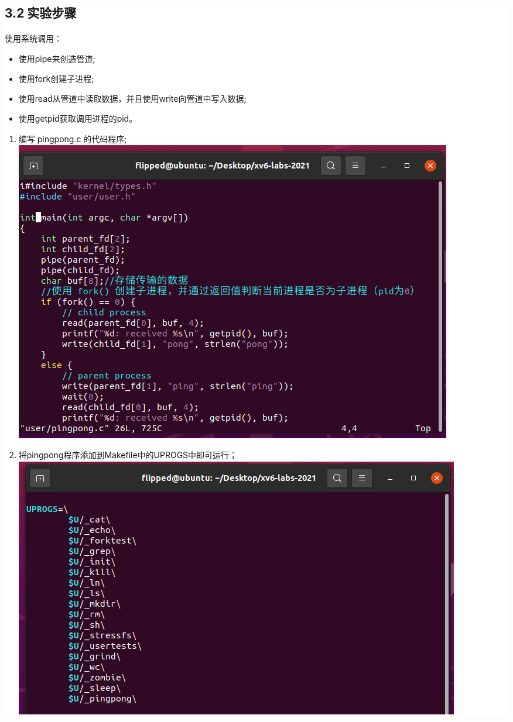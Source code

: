 ## 3.2 实验步骤
使用系统调用：

* 使用pipe来创造管道;

* 使用fork创建子进程;

* 使用read从管道中读取数据，并且使用write向管道中写入数据;

* 使用getpid获取调用进程的pid。
1. 编写 pingpong.c 的代码程序;
![lab1-1.1](./Resource/lab1-3.1.png)

2. 将pingpong程序添加到Makefile中的UPROGS中即可运行；
![lab1-1.1](./Resource/lab1-3.2.png)
